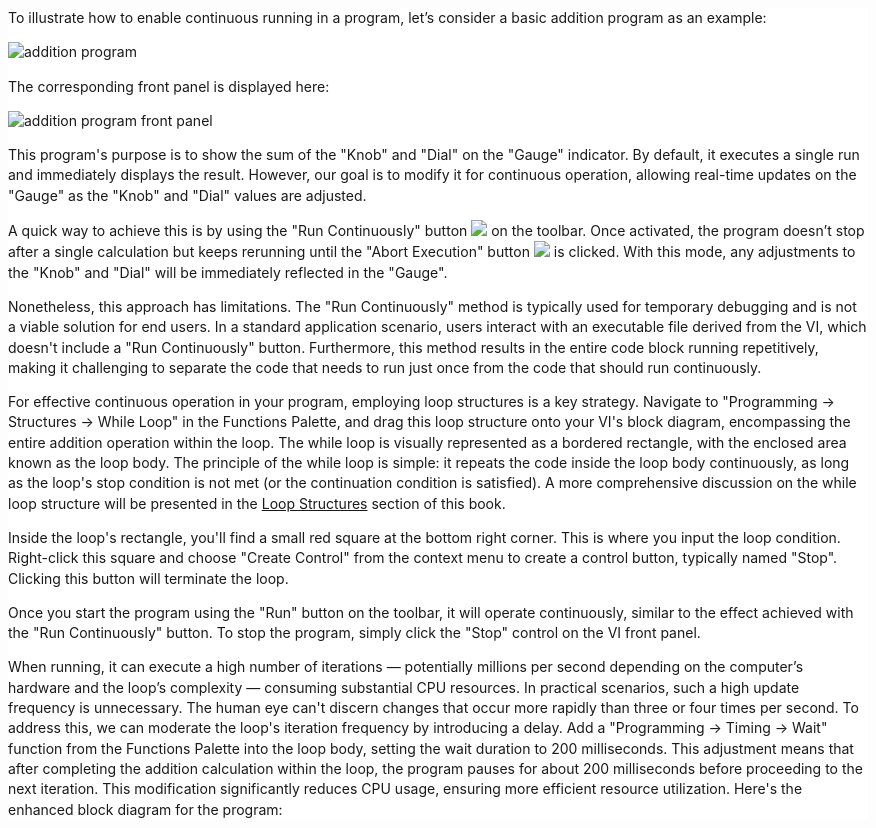 To illustrate how to enable continuous running in a program, let’s consider a basic addition program as an example:

![](../../../../docs/images/image40.png "addition program")

The corresponding front panel is displayed here:

![](../../../../docs/images/image39.png "addition program front panel")

This program's purpose is to show the sum of the "Knob" and "Dial" on the "Gauge" indicator. By default, it executes a single run and immediately displays the result. However, our goal is to modify it for continuous operation, allowing real-time updates on the "Gauge" as the "Knob" and "Dial" values are adjusted.

A quick way to achieve this is by using the "Run Continuously" button ![](../../../../docs/images/image41.png) on the toolbar. Once activated, the program doesn’t stop after a single calculation but keeps rerunning until the "Abort Execution" button ![](../../../../docs/images/image42.png) is clicked. With this mode, any adjustments to the "Knob" and "Dial" will be immediately reflected in the "Gauge".

Nonetheless, this approach has limitations. The "Run Continuously" method is typically used for temporary debugging and is not a viable solution for end users. In a standard application scenario, users interact with an executable file derived from the VI, which doesn't include a "Run Continuously" button. Furthermore, this method results in the entire code block running repetitively, making it challenging to separate the code that needs to run just once from the code that should run continuously.

For effective continuous operation in your program, employing loop structures is a key strategy. Navigate to "Programming -> Structures -> While Loop" in the Functions Palette, and drag this loop structure onto your VI's block diagram, encompassing the entire addition operation within the loop. The while loop is visually represented as a bordered rectangle, with the enclosed area known as the loop body. The principle of the while loop is simple: it repeats the code inside the loop body continuously, as long as the loop's stop condition is not met (or the continuation condition is satisfied). A more comprehensive discussion on the while loop structure will be presented in the [Loop Structures](data_array#while-loop) section of this book.

Inside the loop's rectangle, you'll find a small red square at the bottom right corner. This is where you input the loop condition. Right-click this square and choose "Create Control" from the context menu to create a control button, typically named "Stop". Clicking this button will terminate the loop.

Once you start the program using the "Run" button on the toolbar, it will operate continuously, similar to the effect achieved with the "Run Continuously" button. To stop the program, simply click the "Stop" control on the VI front panel.

When running, it can execute a high number of iterations — potentially millions per second depending on the computer’s hardware and the loop’s complexity — consuming substantial CPU resources. In practical scenarios, such a high update frequency is unnecessary. The human eye can't discern changes that occur more rapidly than three or four times per second. To address this, we can moderate the loop's iteration frequency by introducing a delay. Add a "Programming -> Timing -> Wait" function from the Functions Palette into the loop body, setting the wait duration to 200 milliseconds. This adjustment means that after completing the addition calculation within the loop, the program pauses for about 200 milliseconds before proceeding to the next iteration. This modification significantly reduces CPU usage, ensuring more efficient resource utilization. Here's the enhanced block diagram for the program:
